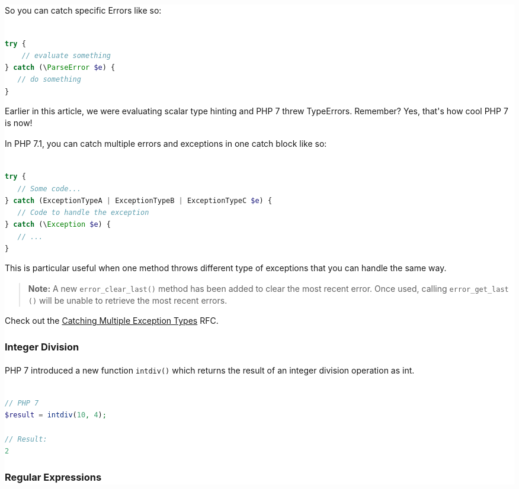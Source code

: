 ```bash
```

So you can catch specific Errors  like so:

```php

try {
    // evaluate something
} catch (\ParseError $e) {
   // do something
}

```

Earlier in this article, we were evaluating scalar type hinting and PHP 7 threw TypeErrors. Remember? Yes, that's how cool PHP 7 is now!

In PHP 7.1, you can catch multiple errors and exceptions in one catch block like so:

```php

try {
   // Some code...
} catch (ExceptionTypeA | ExceptionTypeB | ExceptionTypeC $e) {
   // Code to handle the exception
} catch (\Exception $e) {
   // ...
}

```

This is particular useful when one method throws different type of exceptions that you can handle the same way.

> **Note:** A new `error_clear_last()` method has been added to clear the most recent error. Once used, calling `error_get_last()` will be unable to retrieve the most recent errors.

Check out the [Catching Multiple Exception Types](https://wiki.php.net/rfc/multiple-catch) RFC.

### Integer Division

PHP 7 introduced a new function `intdiv()` which returns the result of an integer division operation as int.

```php

// PHP 7
$result = intdiv(10, 4);

// Result:
2

```

### Regular Expressions
